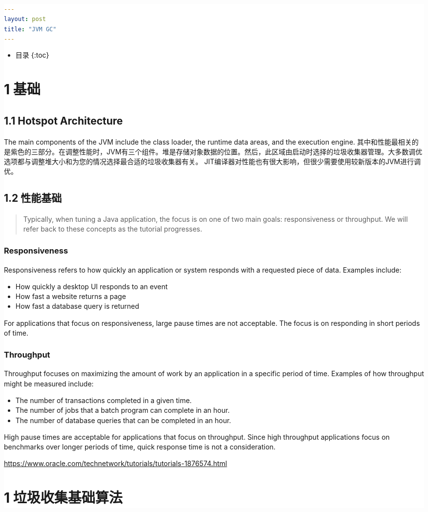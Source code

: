 ```yaml
---
layout: post
title: "JVM GC"
---
```


* 目录
{:toc}

# 1 基础

## 1.1 Hotspot Architecture

The main components of the JVM include the class loader, the runtime data areas, and the execution engine.
其中和性能最相关的是紫⾊的三部分。在调整性能时，JVM有三个组件。堆是存储对象数据的位置。然后，此区域由启动时选择的垃圾收集器管理。⼤多数调优选项都与调整堆⼤⼩和为您的情况选择最合适的垃圾收集器有关。 JIT编译器对性能也有很⼤影响，但很少需要使⽤较新版本的JVM进⾏调优。

## 1.2 性能基础

> Typically, when tuning a Java application, the focus is on one of two main goals: responsiveness or throughput. We will refer back to these concepts as the tutorial progresses.

### Responsiveness

Responsiveness refers to how quickly an application or system responds with a requested piece of data. Examples include:

* How quickly a desktop UI responds to an event
* How fast a website returns a page
* How fast a database query is returned

For applications that focus on responsiveness, large pause times are not acceptable. The focus is on responding in short periods of time.

### Throughput

Throughput focuses on maximizing the amount of work by an application in a specific period of time. Examples of how throughput might be measured include:

* The number of transactions completed in a given time.
* The number of jobs that a batch program can complete in an hour.
* The number of database queries that can be completed in an hour.

High pause times are acceptable for applications that focus on throughput. Since high throughput applications focus on benchmarks over longer periods of time, quick response time is not a consideration.

https://www.oracle.com/technetwork/tutorials/tutorials-1876574.html

# 1 垃圾收集基础算法

